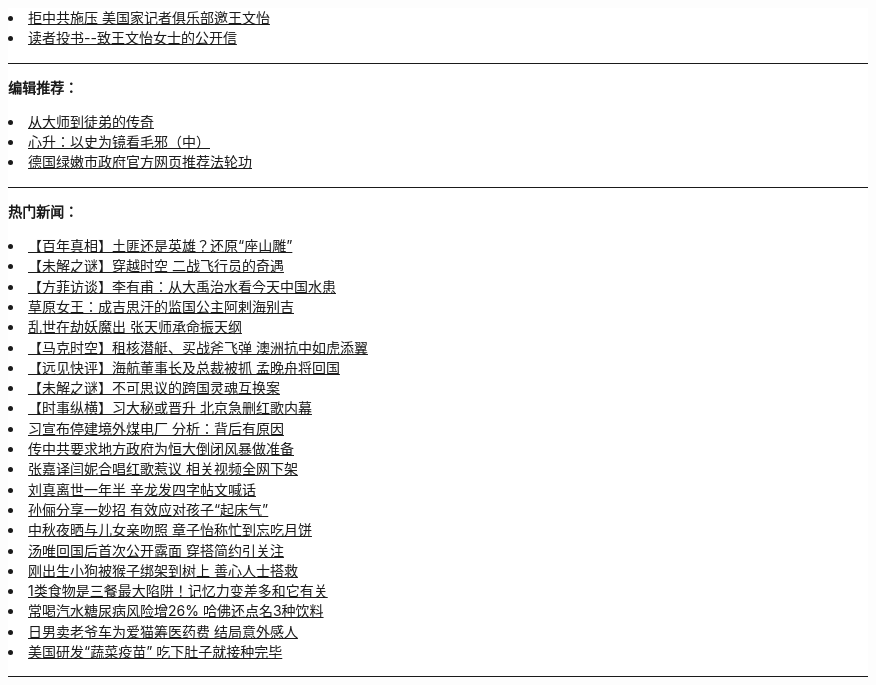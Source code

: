 <li><a href="https://github.com/ywchuj3939/djy/blob/master/gb/6/5/18/n1321715.md#1">拒中共施压 美国家记者俱乐部邀王文怡</a></li>
<li><a href="https://github.com/ywchuj3939/djy/blob/master/gb/6/5/18/n1321762.md#1">读者投书--致王文怡女士的公开信</a></li>
<hr>


<strong>编辑推荐：</strong>
<li><a href="https://github.com/upjkzu3674/djy/blob/master/gb/7/4/5/n1669415.md?dfh#1" target="_blank">从大师到徒弟的传奇</a></li><li><a href="https://github.com/tsiac2612/djy/blob/master/gb/18/4/17/n10309909.md#1" target="_blank">心升：以史为镜看毛邪（中）</a></li><li><a href="https://github.com/tsiac2612/djy/blob/master/gb/18/9/14/n10713843.md#1" target="_blank">德国绿嫩市政府官方网页推荐法轮功</a></li>
<hr>

<strong>热门新闻：</strong>
<li><a href="https://github.com/ywchuj3939/djy/blob/master/gb/21/9/21/n13250236.md#1">【百年真相】土匪还是英雄？还原“座山雕”</a></li>
<li><a href="https://github.com/ywchuj3939/djy/blob/master/gb/21/9/14/n13234239.md#1">【未解之谜】穿越时空 二战飞行员的奇遇</a></li>
<li><a href="https://github.com/ywchuj3939/djy/blob/master/gb/21/9/21/n13250615.md#1">【方菲访谈】李有甫：从大禹治水看今天中国水患</a></li>
<li><a href="https://github.com/ywchuj3939/djy/blob/master/gb/21/9/14/n13234395.md#1">草原女王：成吉思汗的监国公主阿剌海别吉</a></li>
<li><a href="https://github.com/ywchuj3939/djy/blob/master/gb/21/9/11/n13225731.md#1">乱世在劫妖魔出 张天师承命振天纲</a></li>
<li><a href="https://github.com/ywchuj3939/djy/blob/master/gb/21/9/24/n13257200.md#1">【马克时空】租核潜艇、买战斧飞弹 澳洲抗中如虎添翼</a></li>
<li><a href="https://github.com/ywchuj3939/djy/blob/master/gb/21/9/24/n13258746.md#1">【远见快评】海航董事长及总裁被抓 孟晚舟将回国</a></li>
<li><a href="https://github.com/ywchuj3939/djy/blob/master/gb/21/9/23/n13256121.md#1">【未解之谜】不可思议的跨国灵魂互换案</a></li>
<li><a href="https://github.com/ywchuj3939/djy/blob/master/gb/21/9/22/n13253806.md#1">【时事纵横】习大秘或晋升 北京急删红歌内幕</a></li>
<li><a href="https://github.com/ywchuj3939/djy/blob/master/gb/21/9/23/n13254374.md#1">习宣布停建境外煤电厂 分析：背后有原因</a></li>
<li><a href="https://github.com/ywchuj3939/djy/blob/master/gb/21/9/23/n13255782.md#1">传中共要求地方政府为恒大倒闭风暴做准备</a></li>
<li><a href="https://github.com/ywchuj3939/djy/blob/master/gb/21/9/23/n13256233.md#1">张嘉译闫妮合唱红歌惹议 相关视频全网下架</a></li>
<li><a href="https://github.com/ywchuj3939/djy/blob/master/gb/21/9/22/n13253897.md#1">刘真离世一年半 辛龙发四字帖文喊话</a></li>
<li><a href="https://github.com/ywchuj3939/djy/blob/master/gb/21/9/22/n13253813.md#1">孙俪分享一妙招 有效应对孩子“起床气”</a></li>
<li><a href="https://github.com/ywchuj3939/djy/blob/master/gb/21/9/21/n13250887.md#1">中秋夜晒与儿女亲吻照 章子怡称忙到忘吃月饼</a></li>
<li><a href="https://github.com/ywchuj3939/djy/blob/master/gb/21/9/23/n13256438.md#1">汤唯回国后首次公开露面 穿搭简约引关注</a></li>
<li><a href="https://github.com/ywchuj3939/djy/blob/master/gb/21/9/23/n13254428.md#1">刚出生小狗被猴子绑架到树上 善心人士搭救</a></li>
<li><a href="https://github.com/ywchuj3939/djy/blob/master/gb/21/9/22/n13253241.md#1">1类食物是三餐最大陷阱！记忆力变差多和它有关</a></li>
<li><a href="https://github.com/ywchuj3939/djy/blob/master/gb/21/9/20/n13247887.md#1">常喝汽水糖尿病风险增26% 哈佛还点名3种饮料</a></li>
<li><a href="https://github.com/ywchuj3939/djy/blob/master/gb/21/9/23/n13254751.md#1">日男卖老爷车为爱猫筹医药费 结局意外感人</a></li>
<li><a href="https://github.com/ywchuj3939/djy/blob/master/gb/21/9/22/n13252281.md#1">美国研发“蔬菜疫苗” 吃下肚子就接种完毕</a></li>
<hr>
